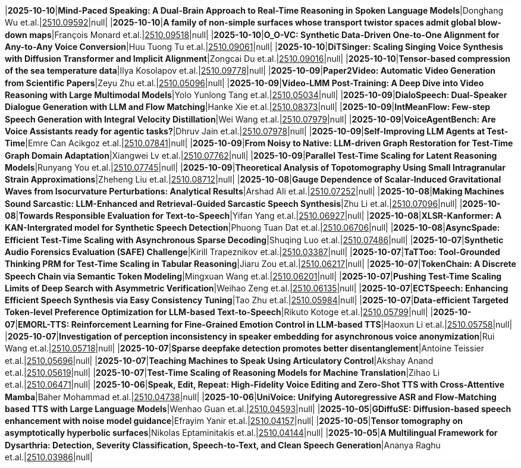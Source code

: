 |**2025-10-10**|**Mind-Paced Speaking: A Dual-Brain Approach to Real-Time Reasoning in Spoken Language Models**|Donghang Wu et.al.|[2510.09592](http://arxiv.org/abs/2510.09592)|null|
|**2025-10-10**|**A family of non-simple surfaces whose transport twistor spaces admit global blow-down maps**|François Monard et.al.|[2510.09518](http://arxiv.org/abs/2510.09518)|null|
|**2025-10-10**|**O_O-VC: Synthetic Data-Driven One-to-One Alignment for Any-to-Any Voice Conversion**|Huu Tuong Tu et.al.|[2510.09061](http://arxiv.org/abs/2510.09061)|null|
|**2025-10-10**|**DiTSinger: Scaling Singing Voice Synthesis with Diffusion Transformer and Implicit Alignment**|Zongcai Du et.al.|[2510.09016](http://arxiv.org/abs/2510.09016)|null|
|**2025-10-10**|**Tensor-based compression of the sea temperature data**|Ilya Kosolapov et.al.|[2510.09778](http://arxiv.org/abs/2510.09778)|null|
|**2025-10-09**|**Paper2Video: Automatic Video Generation from Scientific Papers**|Zeyu Zhu et.al.|[2510.05096](http://arxiv.org/abs/2510.05096)|null|
|**2025-10-09**|**Video-LMM Post-Training: A Deep Dive into Video Reasoning with Large Multimodal Models**|Yolo Yunlong Tang et.al.|[2510.05034](http://arxiv.org/abs/2510.05034)|null|
|**2025-10-09**|**DialoSpeech: Dual-Speaker Dialogue Generation with LLM and Flow Matching**|Hanke Xie et.al.|[2510.08373](http://arxiv.org/abs/2510.08373)|null|
|**2025-10-09**|**IntMeanFlow: Few-step Speech Generation with Integral Velocity Distillation**|Wei Wang et.al.|[2510.07979](http://arxiv.org/abs/2510.07979)|null|
|**2025-10-09**|**VoiceAgentBench: Are Voice Assistants ready for agentic tasks?**|Dhruv Jain et.al.|[2510.07978](http://arxiv.org/abs/2510.07978)|null|
|**2025-10-09**|**Self-Improving LLM Agents at Test-Time**|Emre Can Acikgoz et.al.|[2510.07841](http://arxiv.org/abs/2510.07841)|null|
|**2025-10-09**|**From Noisy to Native: LLM-driven Graph Restoration for Test-Time Graph Domain Adaptation**|Xiangwei Lv et.al.|[2510.07762](http://arxiv.org/abs/2510.07762)|null|
|**2025-10-09**|**Parallel Test-Time Scaling for Latent Reasoning Models**|Runyang You et.al.|[2510.07745](http://arxiv.org/abs/2510.07745)|null|
|**2025-10-09**|**Theoretical Analysis of Topotomography Using Small Intragranular Strain Approximations**|Zheheng Liu et.al.|[2510.08712](http://arxiv.org/abs/2510.08712)|null|
|**2025-10-08**|**Gauge Dependence of Scalar-Induced Gravitational Waves from Isocurvature Perturbations: Analytical Results**|Arshad Ali et.al.|[2510.07252](http://arxiv.org/abs/2510.07252)|null|
|**2025-10-08**|**Making Machines Sound Sarcastic: LLM-Enhanced and Retrieval-Guided Sarcastic Speech Synthesis**|Zhu Li et.al.|[2510.07096](http://arxiv.org/abs/2510.07096)|null|
|**2025-10-08**|**Towards Responsible Evaluation for Text-to-Speech**|Yifan Yang et.al.|[2510.06927](http://arxiv.org/abs/2510.06927)|null|
|**2025-10-08**|**XLSR-Kanformer: A KAN-Intergrated model for Synthetic Speech Detection**|Phuong Tuan Dat et.al.|[2510.06706](http://arxiv.org/abs/2510.06706)|null|
|**2025-10-08**|**AsyncSpade: Efficient Test-Time Scaling with Asynchronous Sparse Decoding**|Shuqing Luo et.al.|[2510.07486](http://arxiv.org/abs/2510.07486)|null|
|**2025-10-07**|**Synthetic Audio Forensics Evaluation (SAFE) Challenge**|Kirill Trapeznikov et.al.|[2510.03387](http://arxiv.org/abs/2510.03387)|null|
|**2025-10-07**|**TaTToo: Tool-Grounded Thinking PRM for Test-Time Scaling in Tabular Reasoning**|Jiaru Zou et.al.|[2510.06217](http://arxiv.org/abs/2510.06217)|null|
|**2025-10-07**|**TokenChain: A Discrete Speech Chain via Semantic Token Modeling**|Mingxuan Wang et.al.|[2510.06201](http://arxiv.org/abs/2510.06201)|null|
|**2025-10-07**|**Pushing Test-Time Scaling Limits of Deep Search with Asymmetric Verification**|Weihao Zeng et.al.|[2510.06135](http://arxiv.org/abs/2510.06135)|null|
|**2025-10-07**|**ECTSpeech: Enhancing Efficient Speech Synthesis via Easy Consistency Tuning**|Tao Zhu et.al.|[2510.05984](http://arxiv.org/abs/2510.05984)|null|
|**2025-10-07**|**Data-efficient Targeted Token-level Preference Optimization for LLM-based Text-to-Speech**|Rikuto Kotoge et.al.|[2510.05799](http://arxiv.org/abs/2510.05799)|null|
|**2025-10-07**|**EMORL-TTS: Reinforcement Learning for Fine-Grained Emotion Control in LLM-based TTS**|Haoxun Li et.al.|[2510.05758](http://arxiv.org/abs/2510.05758)|null|
|**2025-10-07**|**Investigation of perception inconsistency in speaker embedding for asynchronous voice anonymization**|Rui Wang et.al.|[2510.05718](http://arxiv.org/abs/2510.05718)|null|
|**2025-10-07**|**Sparse deepfake detection promotes better disentanglement**|Antoine Teissier et.al.|[2510.05696](http://arxiv.org/abs/2510.05696)|null|
|**2025-10-07**|**Teaching Machines to Speak Using Articulatory Control**|Akshay Anand et.al.|[2510.05619](http://arxiv.org/abs/2510.05619)|null|
|**2025-10-07**|**Test-Time Scaling of Reasoning Models for Machine Translation**|Zihao Li et.al.|[2510.06471](http://arxiv.org/abs/2510.06471)|null|
|**2025-10-06**|**Speak, Edit, Repeat: High-Fidelity Voice Editing and Zero-Shot TTS with Cross-Attentive Mamba**|Baher Mohammad et.al.|[2510.04738](http://arxiv.org/abs/2510.04738)|null|
|**2025-10-06**|**UniVoice: Unifying Autoregressive ASR and Flow-Matching based TTS with Large Language Models**|Wenhao Guan et.al.|[2510.04593](http://arxiv.org/abs/2510.04593)|null|
|**2025-10-05**|**GDiffuSE: Diffusion-based speech enhancement with noise model guidance**|Efrayim Yanir et.al.|[2510.04157](http://arxiv.org/abs/2510.04157)|null|
|**2025-10-05**|**Tensor tomography on asymptotically hyperbolic surfaces**|Nikolas Eptaminitakis et.al.|[2510.04144](http://arxiv.org/abs/2510.04144)|null|
|**2025-10-05**|**A Multilingual Framework for Dysarthria: Detection, Severity Classification, Speech-to-Text, and Clean Speech Generation**|Ananya Raghu et.al.|[2510.03986](http://arxiv.org/abs/2510.03986)|null|